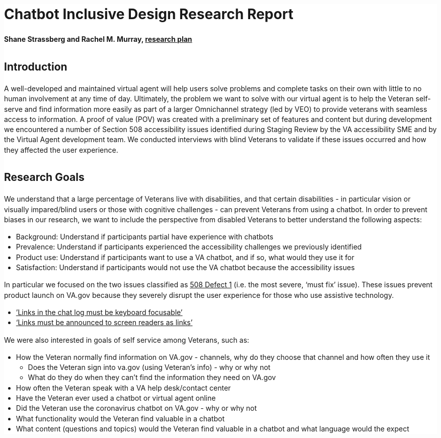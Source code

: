 # Chatbot Inclusive Design Research Report   

#### Shane Strassberg and Rachel M. Murray, [research plan](https://github.com/department-of-veterans-affairs/va.gov-team/blob/master/products/virtual-agent/research/inclusive-design-interviews/research-plan.md)

## Introduction

A well-developed and maintained virtual agent will help users solve problems and complete tasks on their own with little to no human involvement at any time of day. Ultimately, the problem we want to solve with our virtual agent is to help the Veteran self-serve and find information more easily as part of a larger Omnichannel strategy (led by VEO) to provide veterans with seamless access to information. A proof of value (POV) was created with a preliminary set of features and content but during development we encountered a number of Section 508 accessibility issues identified during Staging Review by the VA accessibility SME and by the Virtual Agent development team.  We conducted interviews with blind Veterans to validate if these issues occurred and how they affected the user experience.

## Research Goals

We understand that a large percentage of Veterans live with disabilities, and that certain disabilities - in particular vision or visually impared/blind users or those with cognitive challenges - can prevent Veterans from using a chatbot. In order to prevent biases in our research, we want to include the perspective from disabled Veterans to better understand the following aspects:

- Background: Understand if participants partial have experience with chatbots
- Prevalence: Understand if participants experienced the accessibility challenges we previously identified
- Product use: Understand if participants want to use a VA chatbot, and if so, what would they use it for
- Satisfaction: Understand if participants would not use the VA chatbot because the accessibility issues

In particular we focused on the two issues classified as [508 Defect 1](https://github.com/department-of-veterans-affairs/va.gov-team/blob/master/platform/accessibility/guidance/defect-severity-rubric.md#508-defect-1) (i.e. the most severe, ‘must fix’ issue). These issues prevent product launch on VA.gov because they severely disrupt the user experience for those who use assistive technology.

- [’Links in the chat log must be keyboard focusable’](https://github.com/department-of-veterans-affairs/va.gov-team/issues/25156)
- [‘Links must be announced to screen readers as links’](https://github.com/department-of-veterans-affairs/va.gov-team/issues/25160)

We were also interested in goals of self service among Veterans, such as: 

- How the Veteran normally find information on VA.gov - channels, why do they choose that channel and how often they use it
  - Does the Veteran sign into va.gov (using Veteran’s info) - why or why not
  - What do they do when they can’t find the information they need on VA.gov
- How often the Veteran speak with a VA help desk/contact center
- Have the Veteran ever used a chatbot or virtual agent online
- Did the Veteran use the coronavirus chatbot on VA.gov - why or why not
- What functionality would the Veteran find valuable in a chatbot
- What content (questions and topics) would the Veteran find valuable in a chatbot and what language would the expect
